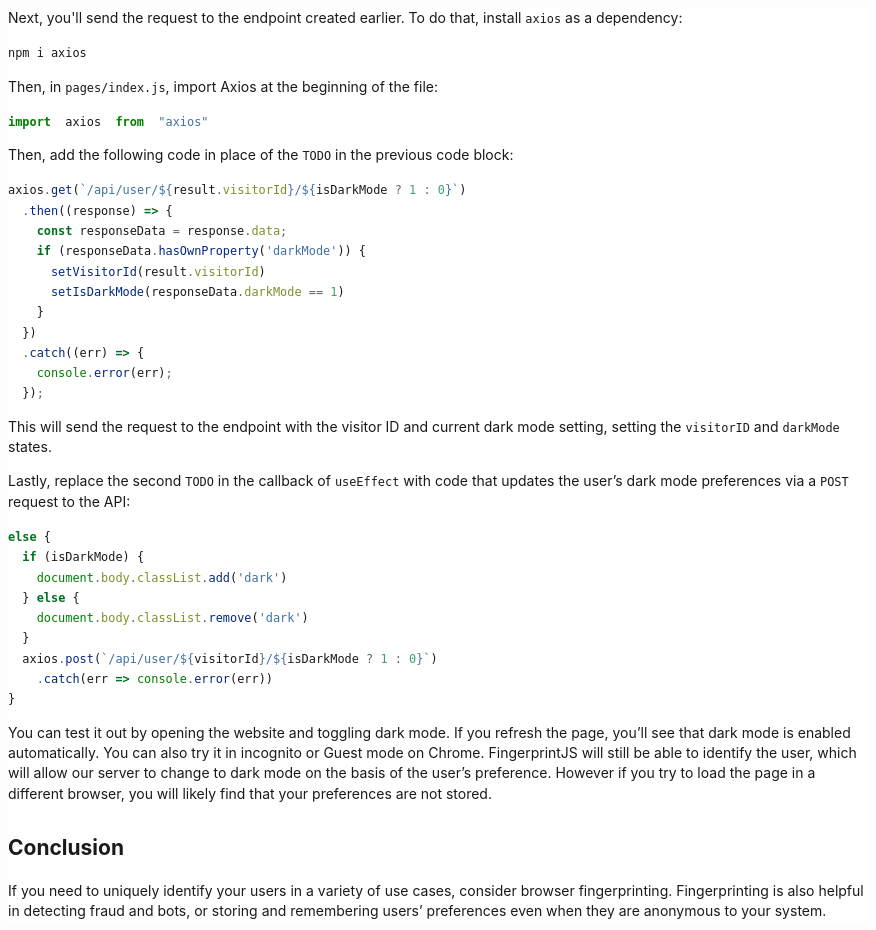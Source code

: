 Next, you'll send the request to the endpoint created earlier. To do that, install `axios` as a dependency:

```bash
npm i axios
```

Then, in `pages/index.js`, import Axios at the beginning of the file:

```js
import  axios  from  "axios"
```

Then, add the following code in place of the `TODO` in the previous code block:

```js
axios.get(`/api/user/${result.visitorId}/${isDarkMode ? 1 : 0}`)
  .then((response) => {
    const responseData = response.data;
    if (responseData.hasOwnProperty('darkMode')) {
      setVisitorId(result.visitorId)
      setIsDarkMode(responseData.darkMode == 1)
    }
  })
  .catch((err) => {
    console.error(err);
  });
```

This will send the request to the endpoint with the visitor ID and current dark mode setting, setting the `visitorID` and `darkMode` states.

Lastly, replace the second `TODO` in the callback of `useEffect` with code that updates the user’s dark mode preferences via a `POST` request to the API:

```js
else {
  if (isDarkMode) {
    document.body.classList.add('dark')
  } else {
    document.body.classList.remove('dark')
  }
  axios.post(`/api/user/${visitorId}/${isDarkMode ? 1 : 0}`)
    .catch(err => console.error(err))
}
```

You can test it out by opening the website and toggling dark mode. If you refresh the page, you’ll see that dark mode is enabled automatically. You can also try it in incognito or Guest mode on Chrome. FingerprintJS will still be able to identify the user, which will allow our server to change to dark mode on the basis of the user’s preference. However if you try to load the page in a different browser, you will likely find that your preferences are not stored.

## Conclusion

If you need to uniquely identify your users in a variety of use cases, consider browser fingerprinting. Fingerprinting is also helpful in detecting fraud and bots, or storing and remembering users’ preferences even when they are anonymous to your system.